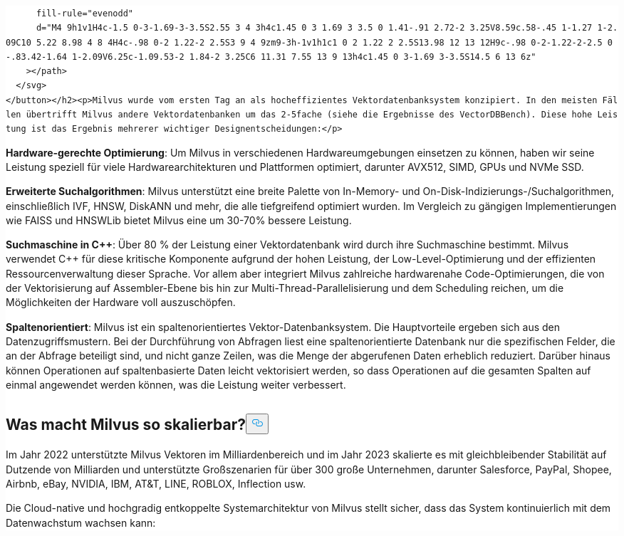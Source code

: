           fill-rule="evenodd"
          d="M4 9h1v1H4c-1.5 0-3-1.69-3-3.5S2.55 3 4 3h4c1.45 0 3 1.69 3 3.5 0 1.41-.91 2.72-2 3.25V8.59c.58-.45 1-1.27 1-2.09C10 5.22 8.98 4 8 4H4c-.98 0-2 1.22-2 2.5S3 9 4 9zm9-3h-1v1h1c1 0 2 1.22 2 2.5S13.98 12 13 12H9c-.98 0-2-1.22-2-2.5 0-.83.42-1.64 1-2.09V6.25c-1.09.53-2 1.84-2 3.25C6 11.31 7.55 13 9 13h4c1.45 0 3-1.69 3-3.5S14.5 6 13 6z"
        ></path>
      </svg>
    </button></h2><p>Milvus wurde vom ersten Tag an als hocheffizientes Vektordatenbanksystem konzipiert. In den meisten Fällen übertrifft Milvus andere Vektordatenbanken um das 2-5fache (siehe die Ergebnisse des VectorDBBench). Diese hohe Leistung ist das Ergebnis mehrerer wichtiger Designentscheidungen:</p>
<p><strong>Hardware-gerechte Optimierung</strong>: Um Milvus in verschiedenen Hardwareumgebungen einsetzen zu können, haben wir seine Leistung speziell für viele Hardwarearchitekturen und Plattformen optimiert, darunter AVX512, SIMD, GPUs und NVMe SSD.</p>
<p><strong>Erweiterte Suchalgorithmen</strong>: Milvus unterstützt eine breite Palette von In-Memory- und On-Disk-Indizierungs-/Suchalgorithmen, einschließlich IVF, HNSW, DiskANN und mehr, die alle tiefgreifend optimiert wurden. Im Vergleich zu gängigen Implementierungen wie FAISS und HNSWLib bietet Milvus eine um 30-70% bessere Leistung.</p>
<p><strong>Suchmaschine in C++</strong>: Über 80 % der Leistung einer Vektordatenbank wird durch ihre Suchmaschine bestimmt. Milvus verwendet C++ für diese kritische Komponente aufgrund der hohen Leistung, der Low-Level-Optimierung und der effizienten Ressourcenverwaltung dieser Sprache. Vor allem aber integriert Milvus zahlreiche hardwarenahe Code-Optimierungen, die von der Vektorisierung auf Assembler-Ebene bis hin zur Multi-Thread-Parallelisierung und dem Scheduling reichen, um die Möglichkeiten der Hardware voll auszuschöpfen.</p>
<p><strong>Spaltenorientiert</strong>: Milvus ist ein spaltenorientiertes Vektor-Datenbanksystem. Die Hauptvorteile ergeben sich aus den Datenzugriffsmustern. Bei der Durchführung von Abfragen liest eine spaltenorientierte Datenbank nur die spezifischen Felder, die an der Abfrage beteiligt sind, und nicht ganze Zeilen, was die Menge der abgerufenen Daten erheblich reduziert. Darüber hinaus können Operationen auf spaltenbasierte Daten leicht vektorisiert werden, so dass Operationen auf die gesamten Spalten auf einmal angewendet werden können, was die Leistung weiter verbessert.</p>
<h2 id="What-Makes-Milvus-so-Scalable" class="common-anchor-header">Was macht Milvus so skalierbar?<button data-href="#What-Makes-Milvus-so-Scalable" class="anchor-icon" translate="no">
      <svg translate="no"
        aria-hidden="true"
        focusable="false"
        height="20"
        version="1.1"
        viewBox="0 0 16 16"
        width="16"
      >
        <path
          fill="#0092E4"
          fill-rule="evenodd"
          d="M4 9h1v1H4c-1.5 0-3-1.69-3-3.5S2.55 3 4 3h4c1.45 0 3 1.69 3 3.5 0 1.41-.91 2.72-2 3.25V8.59c.58-.45 1-1.27 1-2.09C10 5.22 8.98 4 8 4H4c-.98 0-2 1.22-2 2.5S3 9 4 9zm9-3h-1v1h1c1 0 2 1.22 2 2.5S13.98 12 13 12H9c-.98 0-2-1.22-2-2.5 0-.83.42-1.64 1-2.09V6.25c-1.09.53-2 1.84-2 3.25C6 11.31 7.55 13 9 13h4c1.45 0 3-1.69 3-3.5S14.5 6 13 6z"
        ></path>
      </svg>
    </button></h2><p>Im Jahr 2022 unterstützte Milvus Vektoren im Milliardenbereich und im Jahr 2023 skalierte es mit gleichbleibender Stabilität auf Dutzende von Milliarden und unterstützte Großszenarien für über 300 große Unternehmen, darunter Salesforce, PayPal, Shopee, Airbnb, eBay, NVIDIA, IBM, AT&amp;T, LINE, ROBLOX, Inflection usw.</p>
<p>Die Cloud-native und hochgradig entkoppelte Systemarchitektur von Milvus stellt sicher, dass das System kontinuierlich mit dem Datenwachstum wachsen kann:</p>
<p>
  